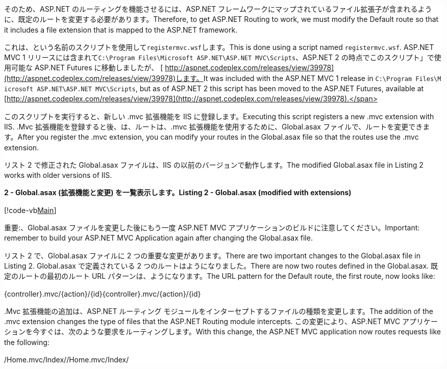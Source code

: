 <span data-ttu-id="f1c04-179">そのため、ASP.NET のルーティングを機能させるには、ASP.NET フレームワークにマップされているファイル拡張子が含まれるように、既定のルートを変更する必要があります。</span><span class="sxs-lookup"><span data-stu-id="f1c04-179">Therefore, to get ASP.NET Routing to work, we must modify the Default route so that it includes a file extension that is mapped to the ASP.NET framework.</span></span>

<span data-ttu-id="f1c04-180">これは、という名前のスクリプトを使用して`registermvc.wsf`します。</span><span class="sxs-lookup"><span data-stu-id="f1c04-180">This is done using a script named `registermvc.wsf`.</span></span> <span data-ttu-id="f1c04-181">ASP.NET MVC 1 リリースには含まれて`C:\Program Files\Microsoft ASP.NET\ASP.NET MVC\Scripts`、ASP.NET 2 の時点でこのスクリプト」で使用可能な ASP.NET Futures に移動しましたが、 [ http://aspnet.codeplex.com/releases/view/39978](http://aspnet.codeplex.com/releases/view/39978)します。</span><span class="sxs-lookup"><span data-stu-id="f1c04-181">It was included with the ASP.NET MVC 1 release in `C:\Program Files\Microsoft ASP.NET\ASP.NET MVC\Scripts`, but as of ASP.NET 2 this script has been moved to the ASP.NET Futures, available at [http://aspnet.codeplex.com/releases/view/39978](http://aspnet.codeplex.com/releases/view/39978).</span></span>

<span data-ttu-id="f1c04-182">このスクリプトを実行すると、新しい .mvc 拡張機能を IIS に登録します。</span><span class="sxs-lookup"><span data-stu-id="f1c04-182">Executing this script registers a new .mvc extension with IIS.</span></span> <span data-ttu-id="f1c04-183">.Mvc 拡張機能を登録すると後、は、ルートは、.mvc 拡張機能を使用するために、Global.asax ファイルで、ルートを変更できます。</span><span class="sxs-lookup"><span data-stu-id="f1c04-183">After you register the .mvc extension, you can modify your routes in the Global.asax file so that the routes use the .mvc extension.</span></span>

<span data-ttu-id="f1c04-184">リスト 2 で修正された Global.asax ファイルは、IIS の以前のバージョンで動作します。</span><span class="sxs-lookup"><span data-stu-id="f1c04-184">The modified Global.asax file in Listing 2 works with older versions of IIS.</span></span>

<span data-ttu-id="f1c04-185">**2 - Global.asax (拡張機能と変更) を一覧表示します。**</span><span class="sxs-lookup"><span data-stu-id="f1c04-185">**Listing 2 - Global.asax (modified with extensions)**</span></span>

[!code-vb[Main](using-asp-net-mvc-with-different-versions-of-iis-vb/samples/sample2.vb)]


<span data-ttu-id="f1c04-186">重要:、Global.asax ファイルを変更した後にもう一度 ASP.NET MVC アプリケーションのビルドに注意してください。</span><span class="sxs-lookup"><span data-stu-id="f1c04-186">Important: remember to build your ASP.NET MVC Application again after changing the Global.asax file.</span></span>


<span data-ttu-id="f1c04-187">リスト 2 で、Global.asax ファイルに 2 つの重要な変更があります。</span><span class="sxs-lookup"><span data-stu-id="f1c04-187">There are two important changes to the Global.asax file in Listing 2.</span></span> <span data-ttu-id="f1c04-188">Global.asax で定義されている 2 つのルートはようになりました。</span><span class="sxs-lookup"><span data-stu-id="f1c04-188">There are now two routes defined in the Global.asax.</span></span> <span data-ttu-id="f1c04-189">既定のルートの最初のルート URL パターンは、ようになります。</span><span class="sxs-lookup"><span data-stu-id="f1c04-189">The URL pattern for the Default route, the first route, now looks like:</span></span>

<span data-ttu-id="f1c04-190">{controller}.mvc/{action}/{id}</span><span class="sxs-lookup"><span data-stu-id="f1c04-190">{controller}.mvc/{action}/{id}</span></span>

<span data-ttu-id="f1c04-191">.Mvc 拡張機能の追加は、ASP.NET ルーティング モジュールをインターセプトするファイルの種類を変更します。</span><span class="sxs-lookup"><span data-stu-id="f1c04-191">The addition of the .mvc extension changes the type of files that the ASP.NET Routing module intercepts.</span></span> <span data-ttu-id="f1c04-192">この変更により、ASP.NET MVC アプリケーションを今すぐは、次のような要求をルーティングします。</span><span class="sxs-lookup"><span data-stu-id="f1c04-192">With this change, the ASP.NET MVC application now routes requests like the following:</span></span>

<span data-ttu-id="f1c04-193">/Home.mvc/Index/</span><span class="sxs-lookup"><span data-stu-id="f1c04-193">/Home.mvc/Index/</span></span>
